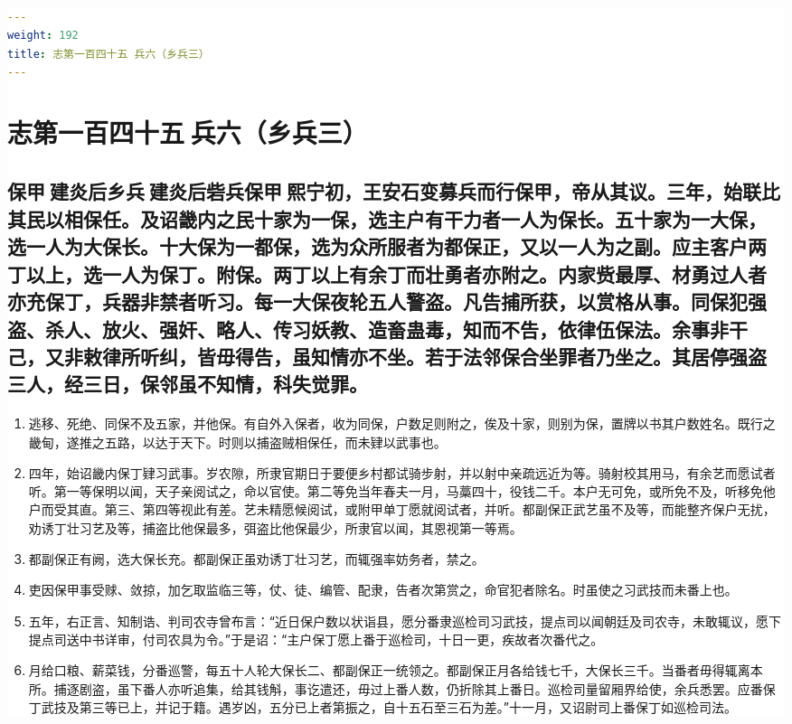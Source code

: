 ```yaml
---
weight: 192
title: 志第一百四十五 兵六（乡兵三）
---
```


# 志第一百四十五 兵六（乡兵三）

## 保甲 建炎后乡兵 建炎后砦兵保甲 熙宁初，王安石变募兵而行保甲，帝从其议。三年，始联比其民以相保任。及诏畿内之民十家为一保，选主户有干力者一人为保长。五十家为一大保，选一人为大保长。十大保为一都保，选为众所服者为都保正，又以一人为之副。应主客户两丁以上，选一人为保丁。附保。两丁以上有余丁而壮勇者亦附之。内家赀最厚、材勇过人者亦充保丁，兵器非禁者听习。每一大保夜轮五人警盗。凡告捕所获，以赏格从事。同保犯强盗、杀人、放火、强奸、略人、传习妖教、造畜蛊毒，知而不告，依律伍保法。余事非干己，又非敕律所听纠，皆毋得告，虽知情亦不坐。若于法邻保合坐罪者乃坐之。其居停强盗三人，经三日，保邻虽不知情，科失觉罪。

1. <span id="志第一百四十五_兵六（乡兵三）-保甲_建炎后乡兵_建炎后砦兵保甲_熙宁初，王安石变募兵而行保甲，帝从其议。三年，始联比其民以相保任。及诏畿内之民十家为一保，选主户有干力者一人为保长。五十家为一大保，选一人为大保长。十大保为一都保，选为众所服者为都保正，又以一人为之副。应主客户两丁以上，选一人为保丁。附保。两丁以上有余丁而壮勇者亦附之。内家赀最厚、材勇过人者亦充保丁，兵器非禁者听习。每一大保夜轮五人警盗。凡告捕所获，以赏格从事。同保犯强盗、杀人、放火、强奸、略人、传习妖教、造畜蛊毒，知而不告，依律伍保法。余事非干己，又非敕律所听纠，皆毋得告，虽知情亦不坐。若于法邻保合坐罪者乃坐之。其居停强盗三人，经三日，保邻虽不知情，科失觉罪。-1"></span>
逃移、死绝、同保不及五家，并他保。有自外入保者，收为同保，户数足则附之，俟及十家，则别为保，置牌以书其户数姓名。既行之畿甸，遂推之五路，以达于天下。时则以捕盗贼相保任，而未肄以武事也。

2. <span id="志第一百四十五_兵六（乡兵三）-保甲_建炎后乡兵_建炎后砦兵保甲_熙宁初，王安石变募兵而行保甲，帝从其议。三年，始联比其民以相保任。及诏畿内之民十家为一保，选主户有干力者一人为保长。五十家为一大保，选一人为大保长。十大保为一都保，选为众所服者为都保正，又以一人为之副。应主客户两丁以上，选一人为保丁。附保。两丁以上有余丁而壮勇者亦附之。内家赀最厚、材勇过人者亦充保丁，兵器非禁者听习。每一大保夜轮五人警盗。凡告捕所获，以赏格从事。同保犯强盗、杀人、放火、强奸、略人、传习妖教、造畜蛊毒，知而不告，依律伍保法。余事非干己，又非敕律所听纠，皆毋得告，虽知情亦不坐。若于法邻保合坐罪者乃坐之。其居停强盗三人，经三日，保邻虽不知情，科失觉罪。-2"></span>
四年，始诏畿内保丁肄习武事。岁农隙，所隶官期日于要便乡村都试骑步射，并以射中亲疏远近为等。骑射校其用马，有余艺而愿试者听。第一等保明以闻，天子亲阅试之，命以官使。第二等免当年春夫一月，马藁四十，役钱二千。本户无可免，或所免不及，听移免他户而受其直。第三、第四等视此有差。艺未精愿候阅试，或附甲单丁愿就阅试者，并听。都副保正武艺虽不及等，而能整齐保户无扰，劝诱丁壮习艺及等，捕盗比他保最多，弭盗比他保最少，所隶官以闻，其恩视第一等焉。

3. <span id="志第一百四十五_兵六（乡兵三）-保甲_建炎后乡兵_建炎后砦兵保甲_熙宁初，王安石变募兵而行保甲，帝从其议。三年，始联比其民以相保任。及诏畿内之民十家为一保，选主户有干力者一人为保长。五十家为一大保，选一人为大保长。十大保为一都保，选为众所服者为都保正，又以一人为之副。应主客户两丁以上，选一人为保丁。附保。两丁以上有余丁而壮勇者亦附之。内家赀最厚、材勇过人者亦充保丁，兵器非禁者听习。每一大保夜轮五人警盗。凡告捕所获，以赏格从事。同保犯强盗、杀人、放火、强奸、略人、传习妖教、造畜蛊毒，知而不告，依律伍保法。余事非干己，又非敕律所听纠，皆毋得告，虽知情亦不坐。若于法邻保合坐罪者乃坐之。其居停强盗三人，经三日，保邻虽不知情，科失觉罪。-3"></span>
都副保正有阙，选大保长充。都副保正虽劝诱丁壮习艺，而辄强率妨务者，禁之。

4. <span id="志第一百四十五_兵六（乡兵三）-保甲_建炎后乡兵_建炎后砦兵保甲_熙宁初，王安石变募兵而行保甲，帝从其议。三年，始联比其民以相保任。及诏畿内之民十家为一保，选主户有干力者一人为保长。五十家为一大保，选一人为大保长。十大保为一都保，选为众所服者为都保正，又以一人为之副。应主客户两丁以上，选一人为保丁。附保。两丁以上有余丁而壮勇者亦附之。内家赀最厚、材勇过人者亦充保丁，兵器非禁者听习。每一大保夜轮五人警盗。凡告捕所获，以赏格从事。同保犯强盗、杀人、放火、强奸、略人、传习妖教、造畜蛊毒，知而不告，依律伍保法。余事非干己，又非敕律所听纠，皆毋得告，虽知情亦不坐。若于法邻保合坐罪者乃坐之。其居停强盗三人，经三日，保邻虽不知情，科失觉罪。-4"></span>
吏因保甲事受赇、敛掠，加乞取监临三等，仗、徒、编管、配隶，告者次第赏之，命官犯者除名。时虽使之习武技而未番上也。

5. <span id="志第一百四十五_兵六（乡兵三）-保甲_建炎后乡兵_建炎后砦兵保甲_熙宁初，王安石变募兵而行保甲，帝从其议。三年，始联比其民以相保任。及诏畿内之民十家为一保，选主户有干力者一人为保长。五十家为一大保，选一人为大保长。十大保为一都保，选为众所服者为都保正，又以一人为之副。应主客户两丁以上，选一人为保丁。附保。两丁以上有余丁而壮勇者亦附之。内家赀最厚、材勇过人者亦充保丁，兵器非禁者听习。每一大保夜轮五人警盗。凡告捕所获，以赏格从事。同保犯强盗、杀人、放火、强奸、略人、传习妖教、造畜蛊毒，知而不告，依律伍保法。余事非干己，又非敕律所听纠，皆毋得告，虽知情亦不坐。若于法邻保合坐罪者乃坐之。其居停强盗三人，经三日，保邻虽不知情，科失觉罪。-5"></span>
五年，右正言、知制诰、判司农寺曾布言：“近日保户数以状诣县，愿分番隶巡检司习武技，提点司以闻朝廷及司农寺，未敢辄议，愿下提点司送中书详审，付司农具为令。”于是诏：“主户保丁愿上番于巡检司，十日一更，疾故者次番代之。

6. <span id="志第一百四十五_兵六（乡兵三）-保甲_建炎后乡兵_建炎后砦兵保甲_熙宁初，王安石变募兵而行保甲，帝从其议。三年，始联比其民以相保任。及诏畿内之民十家为一保，选主户有干力者一人为保长。五十家为一大保，选一人为大保长。十大保为一都保，选为众所服者为都保正，又以一人为之副。应主客户两丁以上，选一人为保丁。附保。两丁以上有余丁而壮勇者亦附之。内家赀最厚、材勇过人者亦充保丁，兵器非禁者听习。每一大保夜轮五人警盗。凡告捕所获，以赏格从事。同保犯强盗、杀人、放火、强奸、略人、传习妖教、造畜蛊毒，知而不告，依律伍保法。余事非干己，又非敕律所听纠，皆毋得告，虽知情亦不坐。若于法邻保合坐罪者乃坐之。其居停强盗三人，经三日，保邻虽不知情，科失觉罪。-6"></span>
月给口粮、薪菜钱，分番巡警，每五十人轮大保长二、都副保正一统领之。都副保正月各给钱七千，大保长三千。当番者毋得辄离本所。捕逐剧盗，虽下番人亦听追集，给其钱斛，事讫遣还，毋过上番人数，仍折除其上番日。巡检司量留厢界给使，余兵悉罢。应番保丁武技及第三等已上，并记于籍。遇岁凶，五分已上者第振之，自十五石至三石为差。”十一月，又诏尉司上番保丁如巡检司法。
